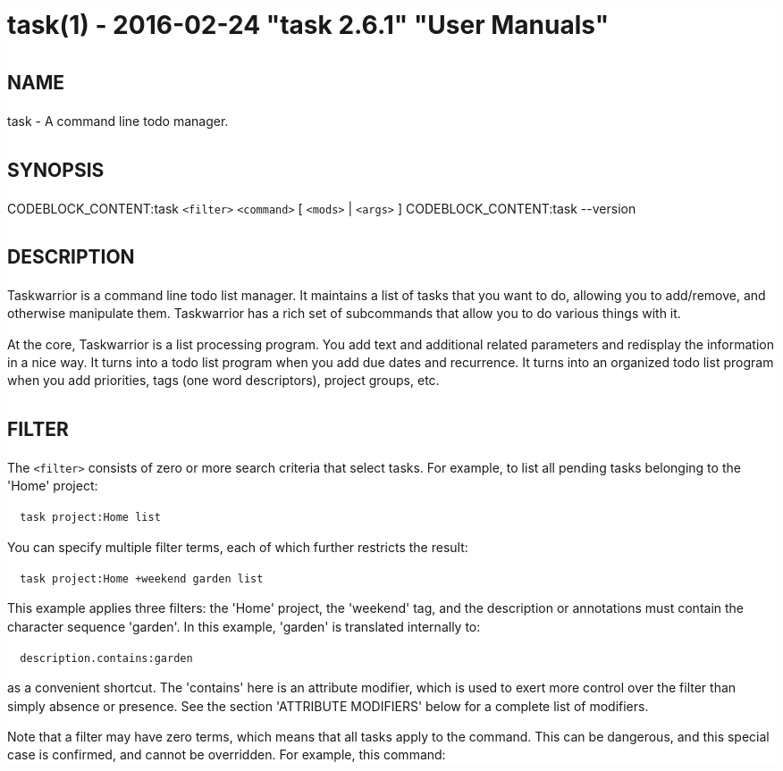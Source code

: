 # task(1) - 2016-02-24 "task 2.6.1" "User Manuals"

## NAME

task \- A command line todo manager.

## SYNOPSIS

CODEBLOCK_CONTENT:task `<filter>` `<command>` [ `<mods>` | `<args>` ]
CODEBLOCK_CONTENT:task --version

## DESCRIPTION

Taskwarrior is a command line todo list manager. It maintains a list of tasks
that you want to do, allowing you to add/remove, and otherwise manipulate them.
Taskwarrior has a rich set of subcommands that allow you to do various things
with it.

At the core, Taskwarrior is a list processing program. You add text and
additional related parameters and redisplay the information in a nice way.  It
turns into a todo list program when you add due dates and recurrence. It turns
into an organized todo list program when you add priorities, tags (one word
descriptors), project groups, etc.

## FILTER

The `<filter>` consists of zero or more search criteria that select tasks.  For
example, to list all pending tasks belonging to the 'Home' project:

```
  task project:Home list
```
You can specify multiple filter terms, each of which further restricts the
result:

```
  task project:Home +weekend garden list
```
This example applies three filters: the 'Home' project, the 'weekend' tag, and
the description or annotations must contain the character sequence 'garden'.
In this example, 'garden' is translated internally to:

```
  description.contains:garden
```
as a convenient shortcut.  The 'contains' here is an attribute modifier, which
is used to exert more control over the filter than simply absence or presence.
See the section 'ATTRIBUTE MODIFIERS' below for a complete list of modifiers.

Note that a filter may have zero terms, which means that all tasks apply to the
command.  This can be dangerous, and this special case is confirmed, and
cannot be overridden.  For example, this command:
